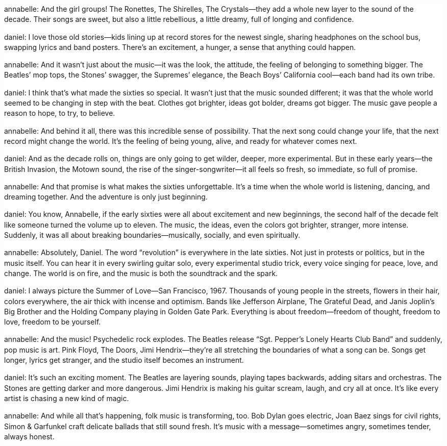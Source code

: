 annabelle: And the girl groups! The Ronettes, The Shirelles, The Crystals—they add a whole new layer to the sound of the decade. Their songs are sweet, but also a little rebellious, a little dreamy, full of longing and confidence.

daniel: I love those old stories—kids lining up at record stores for the newest single, sharing headphones on the school bus, swapping lyrics and band posters. There’s an excitement, a hunger, a sense that anything could happen.

annabelle: And it wasn’t just about the music—it was the look, the attitude, the feeling of belonging to something bigger. The Beatles’ mop tops, the Stones’ swagger, the Supremes’ elegance, the Beach Boys’ California cool—each band had its own tribe.

daniel: I think that’s what made the sixties so special. It wasn’t just that the music sounded different; it was that the whole world seemed to be changing in step with the beat. Clothes got brighter, ideas got bolder, dreams got bigger. The music gave people a reason to hope, to try, to believe.

annabelle: And behind it all, there was this incredible sense of possibility. That the next song could change your life, that the next record might change the world. It’s the feeling of being young, alive, and ready for whatever comes next.

daniel: And as the decade rolls on, things are only going to get wilder, deeper, more experimental. But in these early years—the British Invasion, the Motown sound, the rise of the singer-songwriter—it all feels so fresh, so immediate, so full of promise.

annabelle: And that promise is what makes the sixties unforgettable. It’s a time when the whole world is listening, dancing, and dreaming together. And the adventure is only just beginning.

daniel: You know, Annabelle, if the early sixties were all about excitement and new beginnings, the second half of the decade felt like someone turned the volume up to eleven. The music, the ideas, even the colors got brighter, stranger, more intense. Suddenly, it was all about breaking boundaries—musically, socially, and even spiritually.

annabelle: Absolutely, Daniel. The word “revolution” is everywhere in the late sixties. Not just in protests or politics, but in the music itself. You can hear it in every swirling guitar solo, every experimental studio trick, every voice singing for peace, love, and change. The world is on fire, and the music is both the soundtrack and the spark.

daniel: I always picture the Summer of Love—San Francisco, 1967. Thousands of young people in the streets, flowers in their hair, colors everywhere, the air thick with incense and optimism. Bands like Jefferson Airplane, The Grateful Dead, and Janis Joplin’s Big Brother and the Holding Company playing in Golden Gate Park. Everything is about freedom—freedom of thought, freedom to love, freedom to be yourself.

annabelle: And the music! Psychedelic rock explodes. The Beatles release “Sgt. Pepper’s Lonely Hearts Club Band” and suddenly, pop music is art. Pink Floyd, The Doors, Jimi Hendrix—they’re all stretching the boundaries of what a song can be. Songs get longer, lyrics get stranger, and the studio itself becomes an instrument.

daniel: It’s such an exciting moment. The Beatles are layering sounds, playing tapes backwards, adding sitars and orchestras. The Stones are getting darker and more dangerous. Jimi Hendrix is making his guitar scream, laugh, and cry all at once. It’s like every artist is chasing a new kind of magic.

annabelle: And while all that’s happening, folk music is transforming, too. Bob Dylan goes electric, Joan Baez sings for civil rights, Simon & Garfunkel craft delicate ballads that still sound fresh. It’s music with a message—sometimes angry, sometimes tender, always honest.
